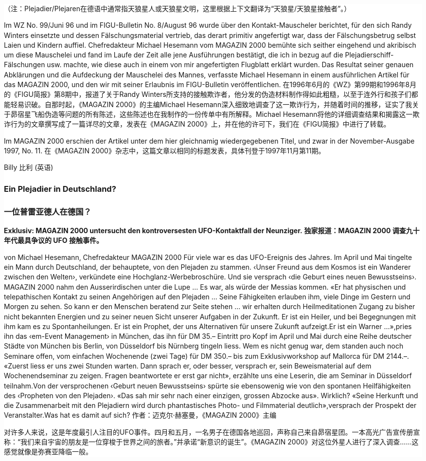 （注：Plejadier/Plejaren在德语中通常指天狼星人或天狼星文明，这里根据上下文翻译为“天狼星/天狼星接触者”。）

Im WZ No. 99/Juni 96 und im FIGU-Bulletin No. 8/August 96 wurde über den Kontakt-Mauscheler berichtet, für den sich Randy Winters einsetzte und dessen Fälschungsmaterial vertrieb, das derart primitiv angefertigt war, dass der Fälschungsbetrug selbst Laien und Kindern auffiel. Chefredakteur Michael Hesemann vom MAGAZIN 2000 bemühte sich seither eingehend und akribisch um diese Mauschelei und fand im Laufe der Zeit alle jene Ausführungen bestätigt, die ich in bezug auf die Plejadierschiff-Fälschungen usw. machte, wie diese auch in einem von mir angefertigten Flugblatt erklärt wurden. Das Resultat seiner genauen Abklärungen und die Aufdeckung der Mauschelei des Mannes, verfasste Michael Hesemann in einem ausführlichen Artikel für das MAGAZIN 2000, und den wir mit seiner Erlaubnis im FIGU-Bulletin veröffentlichen.
在1996年6月的《WZ》第99期和1996年8月的《FIGU简报》第8期中，报道了关于Randy Winters所支持的接触欺诈者，他分发的伪造材料制作得如此粗糙，以至于连外行和孩子们都能轻易识破。自那时起，《MAGAZIN 2000》的主编Michael Hesemann深入细致地调查了这一欺诈行为，并随着时间的推移，证实了我关于昴宿星飞船伪造等问题的所有陈述，这些陈述也在我制作的一份传单中有所解释。Michael Hesemann将他的详细调查结果和揭露这一欺诈行为的文章撰写成了一篇详尽的文章，发表在《MAGAZIN 2000》上，并在他的许可下，我们在《FIGU简报》中进行了转载。

Im MAGAZIN 2000 erschien der Artikel unter dem hier gleichnamig wiedergegebenen Titel, und zwar in der November-Ausgabe 1997, No. 11.
在《MAGAZIN 2000》杂志中，这篇文章以相同的标题发表，具体刊登于1997年11月第11期。

Billy
比利 (英语)

### Ein Plejadier in Deutschland?
### 一位普雷亚德人在德国？

**Exklusiv: MAGAZIN 2000 untersucht den kontroversesten UFO-Kontaktfall der Neunziger.**
**独家报道：MAGAZIN 2000 调查九十年代最具争议的 UFO 接触事件。**

von Michael Hesemann, Chefredakteur MAGAZIN 2000 Für viele war es das UFO-Ereignis des Jahres. Im April und Mai tingelte ein Mann durch Deutschland, der behauptete, von den Plejaden zu stammen. ‹Unser Freund aus dem Kosmos ist ein Wanderer zwischen den Welten›, verkündete eine Hochglanz-Werbebroschüre. Und sie versprach ‹die Geburt eines neuen Bewusstseins›. MAGAZIN 2000 nahm den Ausserirdischen unter die Lupe … Es war, als würde der Messias kommen. «Er hat physischen und telepathischen Kontakt zu seinen Angehörigen auf den Plejaden … Seine Fähigkeiten erlauben ihm, viele Dinge im Gestern und Morgen zu sehen. So kann er den Menschen beratend zur Seite stehen … wir erhalten durch Heilmeditationen Zugang zu bisher nicht bekannten Energien und zu seiner neuen Sicht unserer Aufgaben in der Zukunft. Er ist ein Heiler, und bei Begegnungen mit ihm kam es zu Spontanheilungen. Er ist ein Prophet, der uns Alternativen für unsere Zukunft aufzeigt.Er ist ein Warner …»,pries ihn das ‹em-Event Management› in München, das ihn für DM 35.– Eintritt pro Kopf im April und Mai durch eine Reihe deutscher Städte von München bis Berlin, von Düsseldorf bis Nürnberg tingeln liess. Wem es nicht genug war, dem standen auch noch Seminare offen, vom einfachen Wochenende (zwei Tage) für DM 350.– bis zum Exklusivworkshop auf Mallorca für DM 2144.–. «Zuerst liess er uns zwei Stunden warten. Dann sprach er, oder besser, versprach er, sein Beweismaterial auf dem Wochenendseminar zu zeigen. Fragen beantwortete er erst gar nicht», erzählte uns eine Leserin, die am Seminar in Düsseldorf teilnahm.Von der versprochenen ‹Geburt neuen Bewusstseins› spürte sie ebensowenig wie von den spontanen Heilfähigkeiten des ‹Propheten von den Plejaden›. «Das sah mir sehr nach einer einzigen, grossen Abzocke aus». Wirklich? «Seine Herkunft und die Zusammenarbeit mit den Plejadiern wird durch phantastisches Photo- und Filmmaterial deutlich»,versprach der Prospekt der Veranstalter.Was hat es damit auf sich?
作者：迈克尔·赫塞曼，《MAGAZIN 2000》主编

对许多人来说，这是年度最引人注目的UFO事件。四月和五月，一名男子在德国各地巡回，声称自己来自昴宿星团。一本高光广告宣传册宣称：“我们来自宇宙的朋友是一位穿梭于世界之间的旅者。”并承诺“新意识的诞生”。《MAGAZIN 2000》对这位外星人进行了深入调查……这感觉就像是弥赛亚降临一般。
